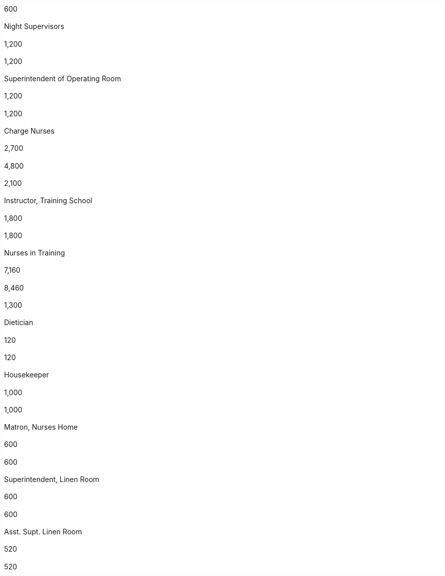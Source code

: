 600

Night Supervisors

1,200

1,200

Superintendent of Operating Room

1,200

1,200

Charge Nurses

2,700

4,800

2,100

Instructor, Training School

1,800

1,800

Nurses in Training

7,160

8,460

1,300

Dietician

120

120

Housekeeper

1,000

1,000

Matron, Nurses Home

600

600

Superintendent, Linen Room

600

600

Asst. Supt. Linen Room

520

520

